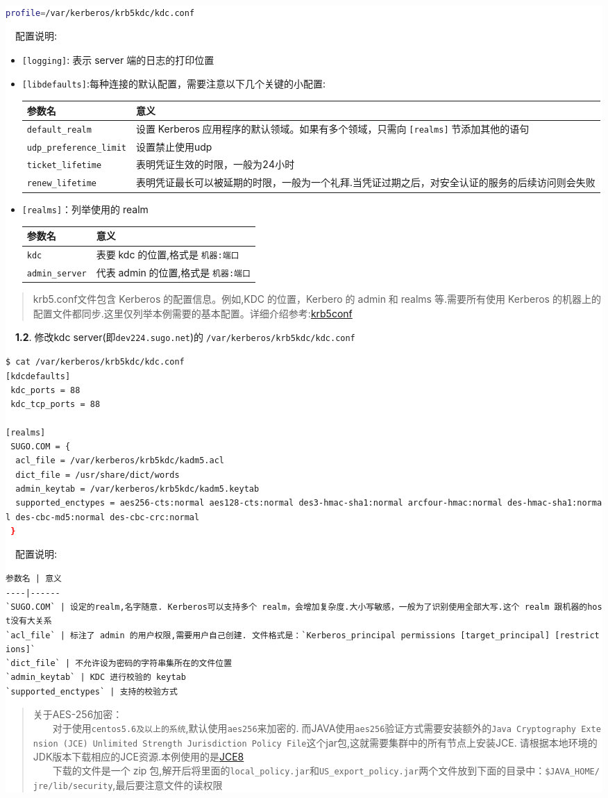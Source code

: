 ```bash
profile=/var/kerberos/krb5kdc/kdc.conf
```

&emsp;配置说明:        
- `[logging]`: 表示 server 端的日志的打印位置
- `[libdefaults]`:每种连接的默认配置，需要注意以下几个关键的小配置:

    参数名 | 意义  
    ----|------
    `default_realm` | 设置 Kerberos 应用程序的默认领域。如果有多个领域，只需向 `[realms]` 节添加其他的语句
    `udp_preference_limit` | 设置禁止使用udp    
    `ticket_lifetime` | 表明凭证生效的时限，一般为24小时   
    `renew_lifetime` | 表明凭证最长可以被延期的时限，一般为一个礼拜.当凭证过期之后，对安全认证的服务的后续访问则会失败  

- `[realms]`：列举使用的 realm  

    参数名 | 意义  
    ----|------
    `kdc` | 表要 kdc 的位置,格式是 `机器:端口`
    `admin_server` | 代表 admin 的位置,格式是 `机器:端口`

> krb5.conf文件包含 Kerberos 的配置信息。例如,KDC 的位置，Kerbero 的 admin 和 realms 等.需要所有使用 Kerberos 的机器上的配置文件都同步.这里仅列举本例需要的基本配置。详细介绍参考:[krb5conf](http://web.mit.edu/~kerberos/krb5-devel/doc/admin/conf_files/krb5_conf.html)

&emsp;**1.2**. 修改kdc server(即`dev224.sugo.net`)的 `/var/kerberos/krb5kdc/kdc.conf`
```bash
$ cat /var/kerberos/krb5kdc/kdc.conf
[kdcdefaults]
 kdc_ports = 88
 kdc_tcp_ports = 88

[realms]
 SUGO.COM = {
  acl_file = /var/kerberos/krb5kdc/kadm5.acl
  dict_file = /usr/share/dict/words
  admin_keytab = /var/kerberos/krb5kdc/kadm5.keytab
  supported_enctypes = aes256-cts:normal aes128-cts:normal des3-hmac-sha1:normal arcfour-hmac:normal des-hmac-sha1:normal des-cbc-md5:normal des-cbc-crc:normal
 }
```

&emsp;配置说明: 

    参数名 | 意义  
    ----|------
    `SUGO.COM` | 设定的realm,名字随意. Kerberos可以支持多个 realm，会增加复杂度.大小写敏感，一般为了识别使用全部大写.这个 realm 跟机器的host没有大关系
    `acl_file` | 标注了 admin 的用户权限,需要用户自己创建. 文件格式是：`Kerberos_principal permissions [target_principal] [restrictions]`
    `dict_file` | 不允许设为密码的字符串集所在的文件位置
    `admin_keytab` | KDC 进行校验的 keytab
    `supported_enctypes` | 支持的校验方式
 
>关于AES-256加密：  
&emsp;&emsp;对于使用`centos5.6及以上的系统`,默认使用`aes256`来加密的. 而JAVA使用`aes256`验证方式需要安装额外的`Java Cryptography Extension (JCE) Unlimited Strength Jurisdiction Policy File`这个jar包,这就需要集群中的所有节点上安装JCE. 请根据本地环境的JDK版本下载相应的JCE资源.本例使用的是[JCE8](http://www.oracle.com/technetwork/java/javase/downloads/jce8-download-2133166.html)  
&emsp;&emsp;下载的文件是一个 zip 包,解开后将里面的`local_policy.jar`和`US_export_policy.jar`两个文件放到下面的目录中：`$JAVA_HOME/jre/lib/security`,最后要注意文件的读权限
